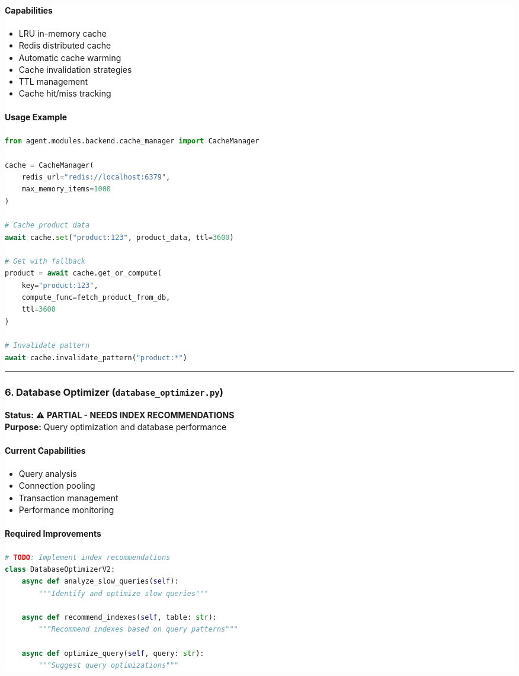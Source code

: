 #### Capabilities

- LRU in-memory cache
- Redis distributed cache
- Automatic cache warming
- Cache invalidation strategies
- TTL management
- Cache hit/miss tracking

#### Usage Example

```python
from agent.modules.backend.cache_manager import CacheManager

cache = CacheManager(
    redis_url="redis://localhost:6379",
    max_memory_items=1000
)

# Cache product data
await cache.set("product:123", product_data, ttl=3600)

# Get with fallback
product = await cache.get_or_compute(
    key="product:123",
    compute_func=fetch_product_from_db,
    ttl=3600
)

# Invalidate pattern
await cache.invalidate_pattern("product:*")
```

---

### 6. Database Optimizer (`database_optimizer.py`)

**Status:** ⚠️ **PARTIAL - NEEDS INDEX RECOMMENDATIONS**  
**Purpose:** Query optimization and database performance  

#### Current Capabilities

- Query analysis
- Connection pooling
- Transaction management
- Performance monitoring

#### Required Improvements

```python
# TODO: Implement index recommendations
class DatabaseOptimizerV2:
    async def analyze_slow_queries(self):
        """Identify and optimize slow queries"""
        
    async def recommend_indexes(self, table: str):
        """Recommend indexes based on query patterns"""
        
    async def optimize_query(self, query: str):
        """Suggest query optimizations"""
```
